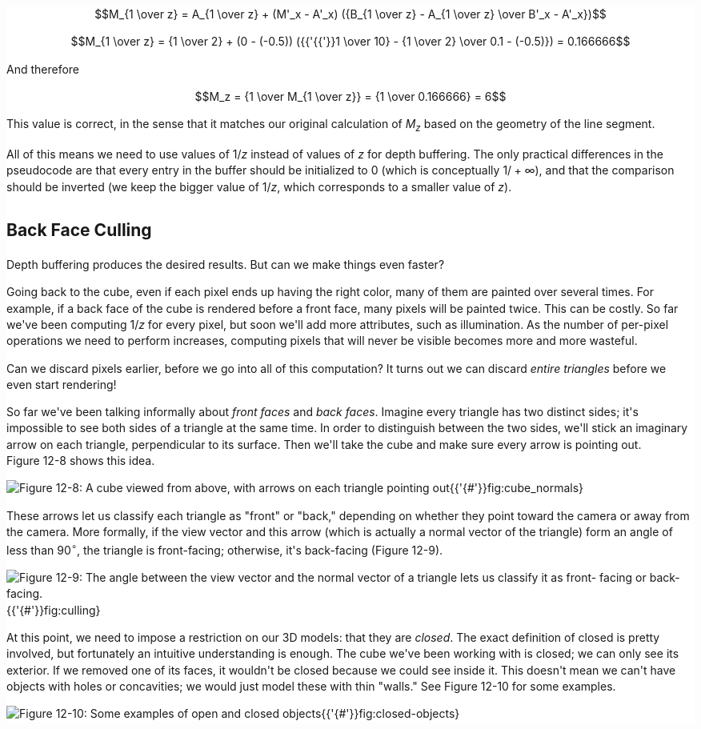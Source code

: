 $$M_{1 \over z} = A_{1 \over z} + (M'_x - A'_x) ({B_{1 \over z} - A_{1 \over z} \over B'_x - A'_x})$$

$$M_{1 \over z} = {1 \over 2} + (0 - (-0.5)) ({{'{{'}}1 \over 10} - {1 \over 2} \over 0.1 - (-0.5)}) = 0.166666$$

And therefore

$$M_z = {1 \over M_{1 \over z}} = {1 \over 0.166666} = 6$$

This value is correct, in the sense that it matches our original calculation of $M_z$ based on the geometry of the line segment.

All of this means we need to use values of $1/z$ instead of values of $z$ for depth buffering. The only practical differences in the pseudocode are that every entry in the buffer should be initialized to $0$ (which is conceptually $1 / +\infty$), and that the comparison should be inverted (we keep the bigger value of $1/z$, which corresponds to a smaller value of $z$).

## Back Face Culling

Depth buffering produces the desired results. But can we make things even faster?

Going back to the cube, even if each pixel ends up having the right color, many of them are painted over several times. For example, if a back face of the cube is rendered before a front face, many pixels will be painted twice. This can be costly. So far we've been computing $1/z$ for every pixel, but soon we'll add more attributes, such as illumination. As the number of per-pixel operations we need to perform increases, computing pixels that will never be visible becomes more and more wasteful.

Can we discard pixels earlier, before we go into all of this computation? It turns out we can discard *entire triangles* before we even start rendering!

So far we've been talking informally about *front faces* and *back faces*. Imagine every triangle has two distinct sides; it's impossible to see both sides of a triangle at the same time. In order to distinguish between the two sides, we'll stick an imaginary arrow on each triangle, perpendicular to its surface. Then we'll take the cube and make sure every arrow is pointing out. Figure&nbsp;12-8 shows this idea.

![Figure&nbsp;12-8: A cube viewed from above, with arrows on each triangle pointing out](/computer-graphics-from-scratch/images/r15-cube-normals.png){{'{#'}}fig:cube_normals}

These arrows let us classify each triangle as "front" or "back," depending on whether they point toward the camera or away from the camera. More formally, if the view vector and this arrow (which is actually a normal vector of the triangle) form an angle of less than $90^\circ$, the triangle is front-facing; otherwise, it's back-facing (Figure&nbsp;12-9).

![Figure&nbsp;12-9: The angle between the view vector and the normal vector of a triangle lets us classify it as front- facing or back-facing.](/computer-graphics-from-scratch/images/r15-culling.png){{'{#'}}fig:culling}

At this point, we need to impose a restriction on our 3D models: that they are *closed*. The exact definition of closed is pretty involved, but fortunately an intuitive understanding is enough. The cube we've been working with is closed; we can only see its exterior. If we removed one of its faces, it wouldn't be closed because we could see inside it. This doesn't mean we can't have objects with holes or concavities; we would just model these with thin "walls." See Figure&nbsp;12-10 for some examples.

![Figure&nbsp;12-10: Some examples of open and closed objects](/computer-graphics-from-scratch/images/r15-closed-objects.png){{'{#'}}fig:closed-objects}
